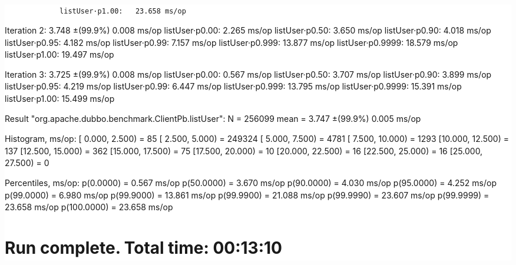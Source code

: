                  listUser·p1.00:   23.658 ms/op

Iteration   2: 3.748 ±(99.9%) 0.008 ms/op
                 listUser·p0.00:   2.265 ms/op
                 listUser·p0.50:   3.650 ms/op
                 listUser·p0.90:   4.018 ms/op
                 listUser·p0.95:   4.182 ms/op
                 listUser·p0.99:   7.157 ms/op
                 listUser·p0.999:  13.877 ms/op
                 listUser·p0.9999: 18.579 ms/op
                 listUser·p1.00:   19.497 ms/op

Iteration   3: 3.725 ±(99.9%) 0.008 ms/op
                 listUser·p0.00:   0.567 ms/op
                 listUser·p0.50:   3.707 ms/op
                 listUser·p0.90:   3.899 ms/op
                 listUser·p0.95:   4.219 ms/op
                 listUser·p0.99:   6.447 ms/op
                 listUser·p0.999:  13.795 ms/op
                 listUser·p0.9999: 15.391 ms/op
                 listUser·p1.00:   15.499 ms/op



Result "org.apache.dubbo.benchmark.ClientPb.listUser":
  N = 256099
  mean =      3.747 ±(99.9%) 0.005 ms/op

  Histogram, ms/op:
    [ 0.000,  2.500) = 85 
    [ 2.500,  5.000) = 249324 
    [ 5.000,  7.500) = 4781 
    [ 7.500, 10.000) = 1293 
    [10.000, 12.500) = 137 
    [12.500, 15.000) = 362 
    [15.000, 17.500) = 75 
    [17.500, 20.000) = 10 
    [20.000, 22.500) = 16 
    [22.500, 25.000) = 16 
    [25.000, 27.500) = 0 

  Percentiles, ms/op:
      p(0.0000) =      0.567 ms/op
     p(50.0000) =      3.670 ms/op
     p(90.0000) =      4.030 ms/op
     p(95.0000) =      4.252 ms/op
     p(99.0000) =      6.980 ms/op
     p(99.9000) =     13.861 ms/op
     p(99.9900) =     21.088 ms/op
     p(99.9990) =     23.607 ms/op
     p(99.9999) =     23.658 ms/op
    p(100.0000) =     23.658 ms/op


# Run complete. Total time: 00:13:10
